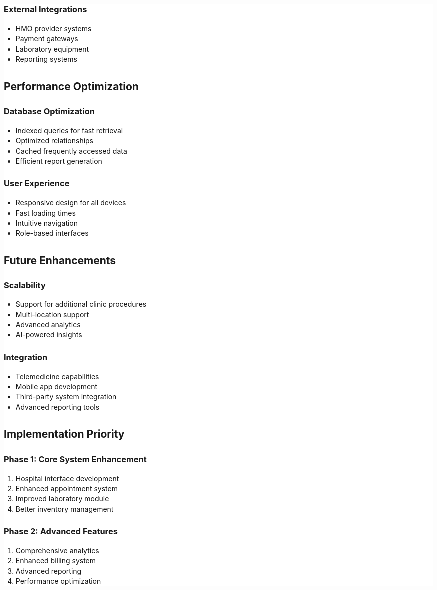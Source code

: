 ### External Integrations
- HMO provider systems
- Payment gateways
- Laboratory equipment
- Reporting systems

## Performance Optimization

### Database Optimization
- Indexed queries for fast retrieval
- Optimized relationships
- Cached frequently accessed data
- Efficient report generation

### User Experience
- Responsive design for all devices
- Fast loading times
- Intuitive navigation
- Role-based interfaces

## Future Enhancements

### Scalability
- Support for additional clinic procedures
- Multi-location support
- Advanced analytics
- AI-powered insights

### Integration
- Telemedicine capabilities
- Mobile app development
- Third-party system integration
- Advanced reporting tools

## Implementation Priority

### Phase 1: Core System Enhancement
1. Hospital interface development
2. Enhanced appointment system
3. Improved laboratory module
4. Better inventory management

### Phase 2: Advanced Features
1. Comprehensive analytics
2. Enhanced billing system
3. Advanced reporting
4. Performance optimization
